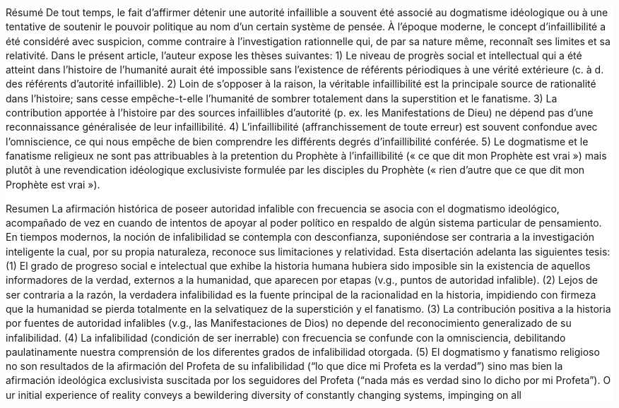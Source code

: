 Résumé
De tout temps, le fait d’affirmer détenir une autorité infaillible a souvent été associé au dogmatisme idéologique ou à
une tentative de soutenir le pouvoir politique au nom d’un certain système de pensée. À l’époque moderne, le
concept d’infaillibilité a été considéré avec suspicion, comme contraire à l’investigation rationnelle qui, de par sa
nature même, reconnaît ses limites et sa relativité. Dans le présent article, l’auteur expose les thèses suivantes: 1) Le
niveau de progrès social et intellectual qui a été atteint dans l’histoire de l’humanité aurait été impossible sans
l’existence de référents périodiques à une vérité extérieure (c. à d. des référents d’autorité infaillible). 2) Loin de
s’opposer à la raison, la véritable infaillibilité est la principale source de rationalité dans l’histoire; sans cesse
empêche-t-elle l’humanité de sombrer totalement dans la superstition et le fanatisme. 3) La contribution apportée à
l’histoire par des sources infaillibles d’autorité (p. ex. les Manifestations de Dieu) ne dépend pas d’une
reconnaissance généralisée de leur infaillibilité. 4) L’infaillibilité (affranchissement de toute erreur) est souvent
confondue avec l’omniscience, ce qui nous empêche de bien comprendre les différents degrés d’infaillibilité
conférée. 5) Le dogmatisme et le fanatisme religieux ne sont pas attribuables à la pretention du Prophète à
l’infaillibilité (« ce que dit mon Prophète est vrai ») mais plutôt à une revendication idéologique exclusiviste
formulée par les disciples du Prophète (« rien d’autre que ce que dit mon Prophète est vrai »).

Resumen
La afirmación histórica de poseer autoridad infalible con frecuencia se asocia con el dogmatismo ideológico,
acompañado de vez en cuando de intentos de apoyar al poder político en respaldo de algún sistema particular de
pensamiento. En tiempos modernos, la noción de infalibilidad se contempla con desconfianza, suponiéndose ser
contraria a la investigación inteligente la cual, por su propia naturaleza, reconoce sus limitaciones y relatividad. Esta
disertación adelanta las siguientes tesis: (1) El grado de progreso social e intelectual que exhibe la historia humana
hubiera sido imposible sin la existencia de aquellos informadores de la verdad, externos a la humanidad, que
aparecen por etapas (v.g., puntos de autoridad infalible). (2) Lejos de ser contraria a la razón, la verdadera
infalibilidad es la fuente principal de la racionalidad en la historia, impidiendo con firmeza que la humanidad se
pierda totalmente en la selvatiquez de la superstición y el fanatismo. (3) La contribución positiva a la historia por
fuentes de autoridad infalibles (v.g., las Manifestaciones de Dios) no depende del reconocimiento generalizado de su
infalibilidad. (4) La infalibilidad (condición de ser inerrable) con frecuencia se confunde con la omnisciencia,
debilitando paulatinamente nuestra comprensión de los diferentes grados de infalibilidad otorgada. (5) El
dogmatismo y fanatismo religioso no son resultados de la afirmación del Profeta de su infalibilidad (“lo que dice mi
Profeta es la verdad”) sino mas bien la afirmación ideológica exclusivista suscitada por los seguidores del Profeta
(“nada más es verdad sino lo dicho por mi Profeta”).
O     ur initial experience of reality conveys a bewildering diversity of constantly changing systems, impinging on all
